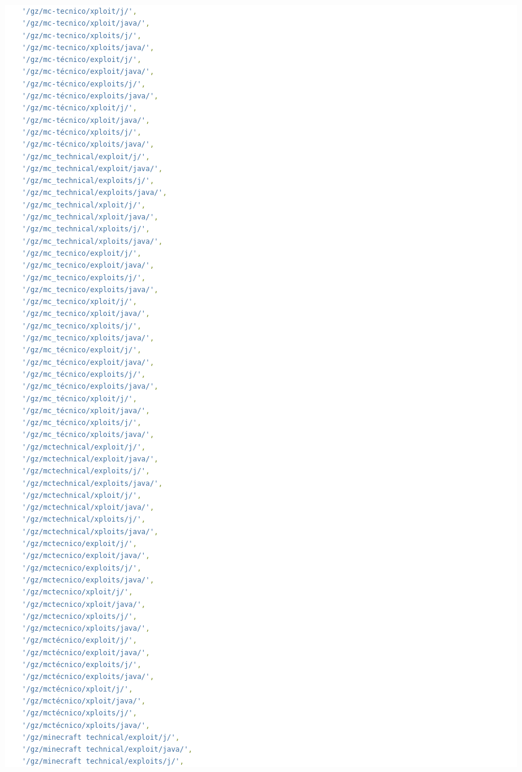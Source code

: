 ```yaml
    '/gz/mc-tecnico/xploit/j/',
    '/gz/mc-tecnico/xploit/java/',
    '/gz/mc-tecnico/xploits/j/',
    '/gz/mc-tecnico/xploits/java/',
    '/gz/mc-técnico/exploit/j/',
    '/gz/mc-técnico/exploit/java/',
    '/gz/mc-técnico/exploits/j/',
    '/gz/mc-técnico/exploits/java/',
    '/gz/mc-técnico/xploit/j/',
    '/gz/mc-técnico/xploit/java/',
    '/gz/mc-técnico/xploits/j/',
    '/gz/mc-técnico/xploits/java/',
    '/gz/mc_technical/exploit/j/',
    '/gz/mc_technical/exploit/java/',
    '/gz/mc_technical/exploits/j/',
    '/gz/mc_technical/exploits/java/',
    '/gz/mc_technical/xploit/j/',
    '/gz/mc_technical/xploit/java/',
    '/gz/mc_technical/xploits/j/',
    '/gz/mc_technical/xploits/java/',
    '/gz/mc_tecnico/exploit/j/',
    '/gz/mc_tecnico/exploit/java/',
    '/gz/mc_tecnico/exploits/j/',
    '/gz/mc_tecnico/exploits/java/',
    '/gz/mc_tecnico/xploit/j/',
    '/gz/mc_tecnico/xploit/java/',
    '/gz/mc_tecnico/xploits/j/',
    '/gz/mc_tecnico/xploits/java/',
    '/gz/mc_técnico/exploit/j/',
    '/gz/mc_técnico/exploit/java/',
    '/gz/mc_técnico/exploits/j/',
    '/gz/mc_técnico/exploits/java/',
    '/gz/mc_técnico/xploit/j/',
    '/gz/mc_técnico/xploit/java/',
    '/gz/mc_técnico/xploits/j/',
    '/gz/mc_técnico/xploits/java/',
    '/gz/mctechnical/exploit/j/',
    '/gz/mctechnical/exploit/java/',
    '/gz/mctechnical/exploits/j/',
    '/gz/mctechnical/exploits/java/',
    '/gz/mctechnical/xploit/j/',
    '/gz/mctechnical/xploit/java/',
    '/gz/mctechnical/xploits/j/',
    '/gz/mctechnical/xploits/java/',
    '/gz/mctecnico/exploit/j/',
    '/gz/mctecnico/exploit/java/',
    '/gz/mctecnico/exploits/j/',
    '/gz/mctecnico/exploits/java/',
    '/gz/mctecnico/xploit/j/',
    '/gz/mctecnico/xploit/java/',
    '/gz/mctecnico/xploits/j/',
    '/gz/mctecnico/xploits/java/',
    '/gz/mctécnico/exploit/j/',
    '/gz/mctécnico/exploit/java/',
    '/gz/mctécnico/exploits/j/',
    '/gz/mctécnico/exploits/java/',
    '/gz/mctécnico/xploit/j/',
    '/gz/mctécnico/xploit/java/',
    '/gz/mctécnico/xploits/j/',
    '/gz/mctécnico/xploits/java/',
    '/gz/minecraft technical/exploit/j/',
    '/gz/minecraft technical/exploit/java/',
    '/gz/minecraft technical/exploits/j/',
```